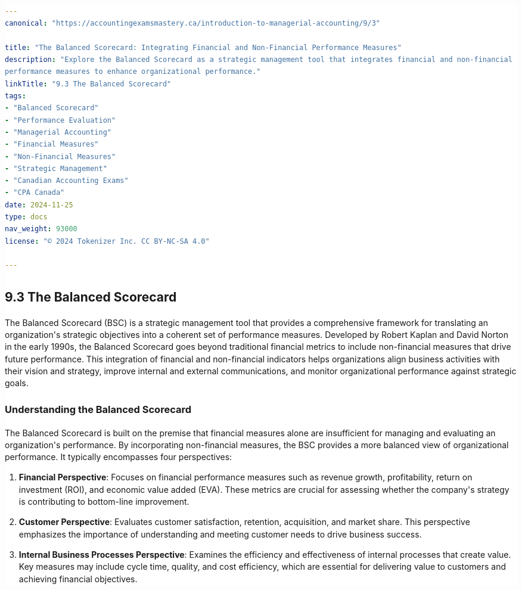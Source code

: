 ```yaml
---
canonical: "https://accountingexamsmastery.ca/introduction-to-managerial-accounting/9/3"

title: "The Balanced Scorecard: Integrating Financial and Non-Financial Performance Measures"
description: "Explore the Balanced Scorecard as a strategic management tool that integrates financial and non-financial performance measures to enhance organizational performance."
linkTitle: "9.3 The Balanced Scorecard"
tags:
- "Balanced Scorecard"
- "Performance Evaluation"
- "Managerial Accounting"
- "Financial Measures"
- "Non-Financial Measures"
- "Strategic Management"
- "Canadian Accounting Exams"
- "CPA Canada"
date: 2024-11-25
type: docs
nav_weight: 93000
license: "© 2024 Tokenizer Inc. CC BY-NC-SA 4.0"

---
```


## 9.3 The Balanced Scorecard

The Balanced Scorecard (BSC) is a strategic management tool that provides a comprehensive framework for translating an organization's strategic objectives into a coherent set of performance measures. Developed by Robert Kaplan and David Norton in the early 1990s, the Balanced Scorecard goes beyond traditional financial metrics to include non-financial measures that drive future performance. This integration of financial and non-financial indicators helps organizations align business activities with their vision and strategy, improve internal and external communications, and monitor organizational performance against strategic goals.

### Understanding the Balanced Scorecard

The Balanced Scorecard is built on the premise that financial measures alone are insufficient for managing and evaluating an organization's performance. By incorporating non-financial measures, the BSC provides a more balanced view of organizational performance. It typically encompasses four perspectives:

1. **Financial Perspective**: Focuses on financial performance measures such as revenue growth, profitability, return on investment (ROI), and economic value added (EVA). These metrics are crucial for assessing whether the company's strategy is contributing to bottom-line improvement.

2. **Customer Perspective**: Evaluates customer satisfaction, retention, acquisition, and market share. This perspective emphasizes the importance of understanding and meeting customer needs to drive business success.

3. **Internal Business Processes Perspective**: Examines the efficiency and effectiveness of internal processes that create value. Key measures may include cycle time, quality, and cost efficiency, which are essential for delivering value to customers and achieving financial objectives.
